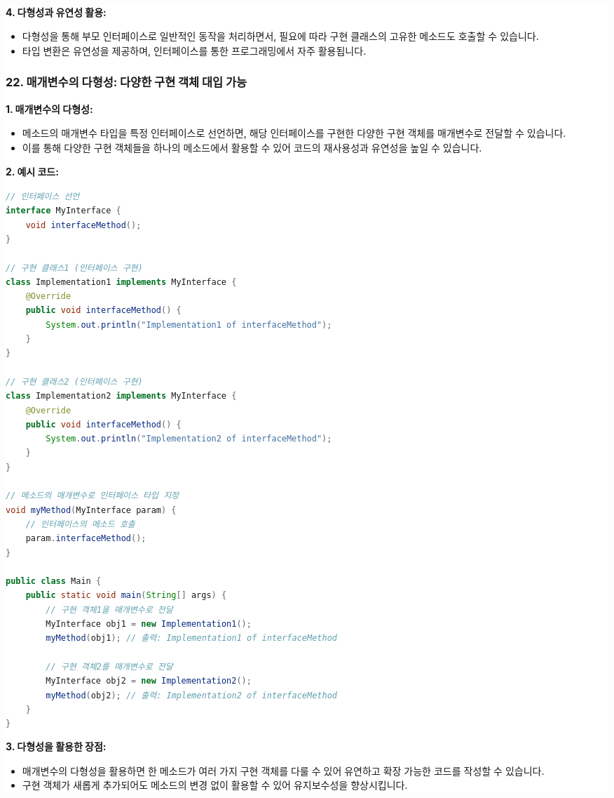 **4. 다형성과 유연성 활용:**
- 다형성을 통해 부모 인터페이스로 일반적인 동작을 처리하면서, 필요에 따라 구현 클래스의 고유한 메소드도 호출할 수 있습니다.
- 타입 변환은 유연성을 제공하며, 인터페이스를 통한 프로그래밍에서 자주 활용됩니다.

### 22. **매개변수의 다형성: 다양한 구현 객체 대입 가능**

**1. 매개변수의 다형성:**
- 메소드의 매개변수 타입을 특정 인터페이스로 선언하면, 해당 인터페이스를 구현한 다양한 구현 객체를 매개변수로 전달할 수 있습니다.
- 이를 통해 다양한 구현 객체들을 하나의 메소드에서 활용할 수 있어 코드의 재사용성과 유연성을 높일 수 있습니다.

**2. 예시 코드:**
```java
// 인터페이스 선언
interface MyInterface {
    void interfaceMethod();
}

// 구현 클래스1 (인터페이스 구현)
class Implementation1 implements MyInterface {
    @Override
    public void interfaceMethod() {
        System.out.println("Implementation1 of interfaceMethod");
    }
}

// 구현 클래스2 (인터페이스 구현)
class Implementation2 implements MyInterface {
    @Override
    public void interfaceMethod() {
        System.out.println("Implementation2 of interfaceMethod");
    }
}

// 메소드의 매개변수로 인터페이스 타입 지정
void myMethod(MyInterface param) {
    // 인터페이스의 메소드 호출
    param.interfaceMethod();
}

public class Main {
    public static void main(String[] args) {
        // 구현 객체1을 매개변수로 전달
        MyInterface obj1 = new Implementation1();
        myMethod(obj1); // 출력: Implementation1 of interfaceMethod

        // 구현 객체2를 매개변수로 전달
        MyInterface obj2 = new Implementation2();
        myMethod(obj2); // 출력: Implementation2 of interfaceMethod
    }
}
```

**3. 다형성을 활용한 장점:**
- 매개변수의 다형성을 활용하면 한 메소드가 여러 가지 구현 객체를 다룰 수 있어 유연하고 확장 가능한 코드를 작성할 수 있습니다.
- 구현 객체가 새롭게 추가되어도 메소드의 변경 없이 활용할 수 있어 유지보수성을 향상시킵니다.
